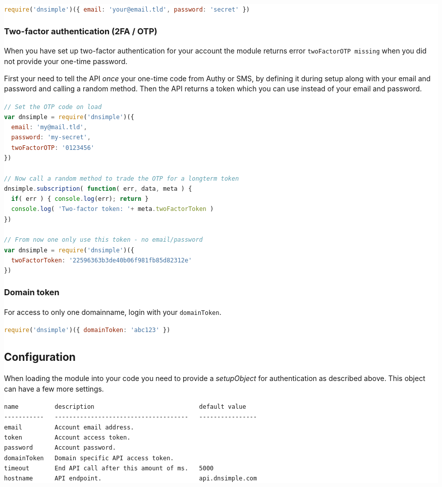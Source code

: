 ```js
require('dnsimple')({ email: 'your@email.tld', password: 'secret' })
```

### Two-factor authentication (2FA / OTP)

When you have set up two-factor authentication for your account the module returns error `twoFactorOTP missing` when you did not provide your one-time password.

First your need to tell the API _once_ your one-time code from Authy or SMS, by defining it during setup along with your email and password and calling a random method. Then the API returns a token which you can use instead of your email and password.

```js
// Set the OTP code on load
var dnsimple = require('dnsimple')({
  email: 'my@mail.tld',
  password: 'my-secret',
  twoFactorOTP: '0123456'
})

// Now call a random method to trade the OTP for a longterm token
dnsimple.subscription( function( err, data, meta ) {
  if( err ) { console.log(err); return }
  console.log( 'Two-factor token: '+ meta.twoFactorToken )
})

// From now one only use this token - no email/password
var dnsimple = require('dnsimple')({
  twoFactorToken: '22596363b3de40b06f981fb85d82312e'
})
```


### Domain token

For access to only one domainname, login with your `domainToken`.

```js
require('dnsimple')({ domainToken: 'abc123' })
```


Configuration
-------------

When loading the module into your code you need to provide a _setupObject_ for authentication as described above.
This object can have a few more settings.

	name          description                             default value
	-----------   -------------------------------------   ----------------
	email         Account email address.
	token         Account access token.
	password      Account password.
	domainToken   Domain specific API access token.
	timeout       End API call after this amount of ms.   5000
	hostname      API endpoint.                           api.dnsimple.com
